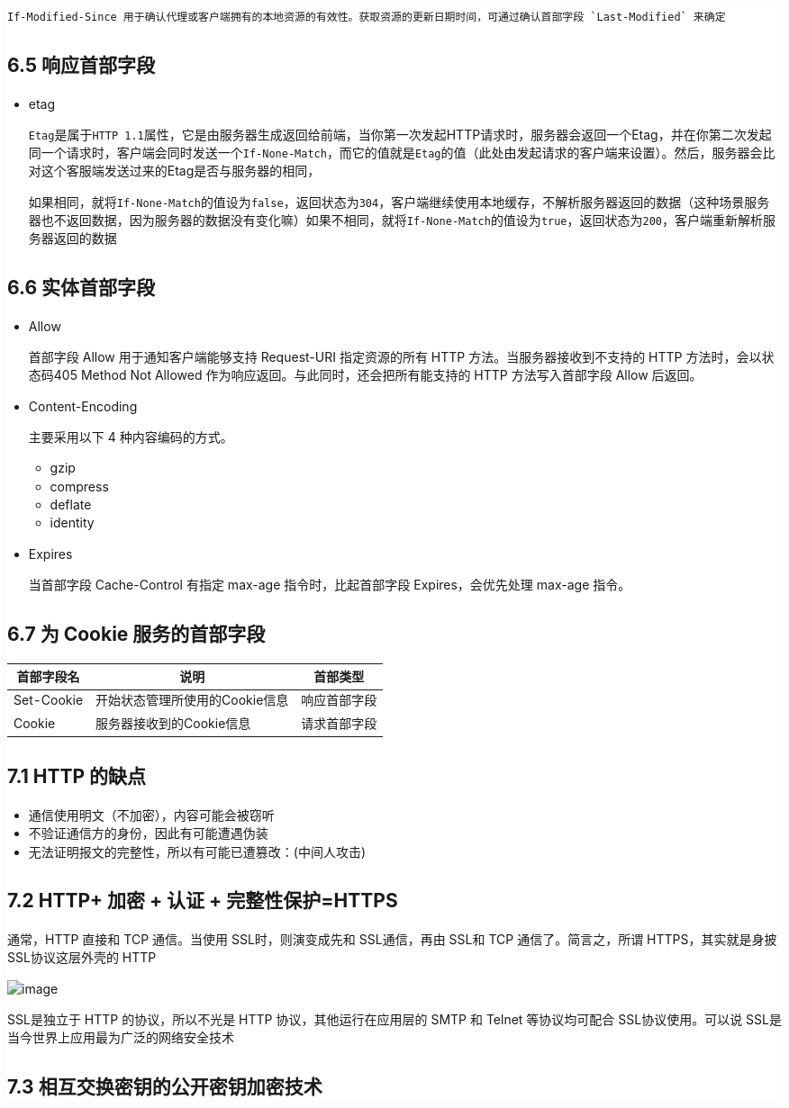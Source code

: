     If-Modified-Since 用于确认代理或客户端拥有的本地资源的有效性。获取资源的更新日期时间，可通过确认首部字段 `Last-Modified` 来确定

## 6.5 响应首部字段

- etag

    `Etag`是属于`HTTP 1.1`属性，它是由服务器生成返回给前端，当你第一次发起HTTP请求时，服务器会返回一个Etag，并在你第二次发起同一个请求时，客户端会同时发送一个`If-None-Match`，而它的值就是`Etag`的值（此处由发起请求的客户端来设置）。然后，服务器会比对这个客服端发送过来的Etag是否与服务器的相同，
    
    如果相同，就将`If-None-Match`的值设为`false`，返回状态为`304`，客户端继续使用本地缓存，不解析服务器返回的数据（这种场景服务器也不返回数据，因为服务器的数据没有变化嘛）如果不相同，就将`If-None-Match`的值设为`true`，返回状态为`200`，客户端重新解析服务器返回的数据
    
## 6.6 实体首部字段

- Allow
    
    首部字段 Allow 用于通知客户端能够支持 Request-URI 指定资源的所有 HTTP 方法。当服务器接收到不支持的 HTTP 方法时，会以状态码405 Method Not Allowed 作为响应返回。与此同时，还会把所有能支持的 HTTP 方法写入首部字段 Allow 后返回。

- Content-Encoding

    主要采用以下 4 种内容编码的方式。
    
    - gzip
    - compress
    - deflate
    - identity

-  Expires

    当首部字段 Cache-Control 有指定 max-age 指令时，比起首部字段 Expires，会优先处理 max-age 指令。
    
## 6.7 为 Cookie 服务的首部字段

首部字段名 | 说明 | 首部类型
---|---|---
Set-Cookie  | 开始状态管理所使用的Cookie信息 |  响应首部字段
Cookie  | 服务器接收到的Cookie信息 |  请求首部字段

## 7.1 HTTP 的缺点

- 通信使用明文（不加密），内容可能会被窃听
- 不验证通信方的身份，因此有可能遭遇伪装
- 无法证明报文的完整性，所以有可能已遭篡改：(中间人攻击)

## 7.2 HTTP+ 加密 + 认证 + 完整性保护=HTTPS

通常，HTTP 直接和 TCP 通信。当使用 SSL时，则演变成先和 SSL通信，再由 SSL和 TCP 通信了。简言之，所谓 HTTPS，其实就是身披SSL协议这层外壳的 HTTP

![image](https://note.youdao.com/yws/public/resource/ade1ce783b8d152f281c793ec03caff9/xmlnote/E5FCAD5BEA324A2A950805988F9557EB/13026)

SSL是独立于 HTTP 的协议，所以不光是 HTTP 协议，其他运行在应用层的 SMTP 和 Telnet 等协议均可配合 SSL协议使用。可以说 SSL是当今世界上应用最为广泛的网络安全技术

## 7.3 相互交换密钥的公开密钥加密技术
